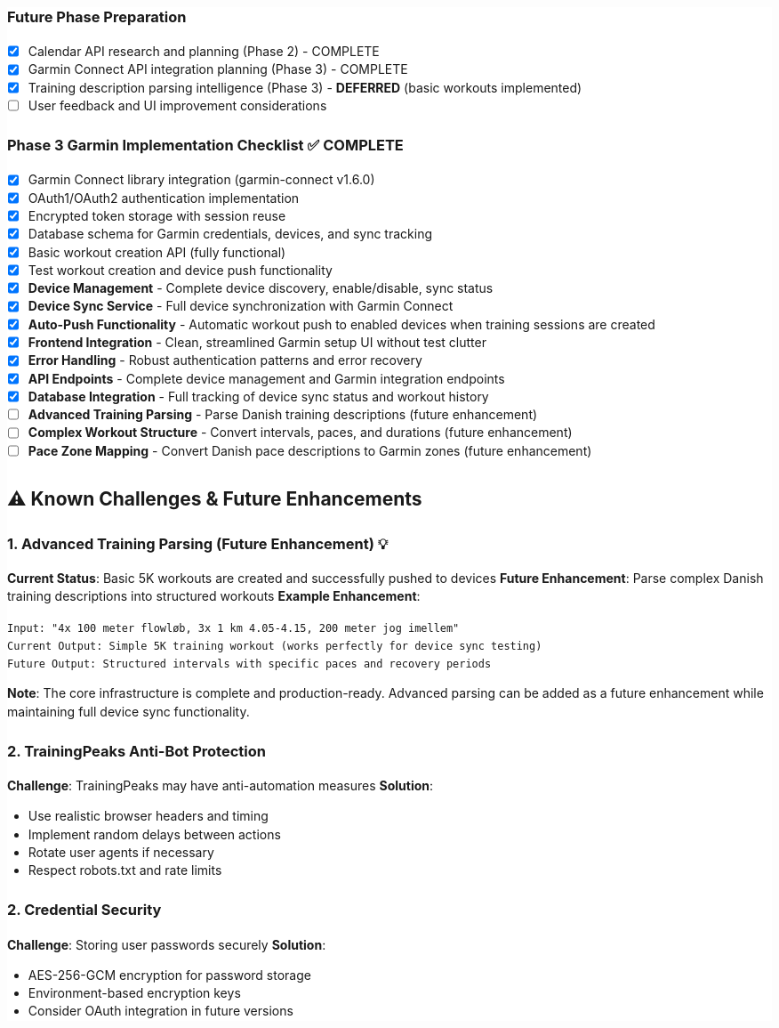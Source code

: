 ### Future Phase Preparation
- [x] Calendar API research and planning (Phase 2) - COMPLETE
- [x] Garmin Connect API integration planning (Phase 3) - COMPLETE
- [x] Training description parsing intelligence (Phase 3) - **DEFERRED** (basic workouts implemented)
- [ ] User feedback and UI improvement considerations

### Phase 3 Garmin Implementation Checklist ✅ **COMPLETE**
- [x] Garmin Connect library integration (garmin-connect v1.6.0)
- [x] OAuth1/OAuth2 authentication implementation
- [x] Encrypted token storage with session reuse
- [x] Database schema for Garmin credentials, devices, and sync tracking
- [x] Basic workout creation API (fully functional)
- [x] Test workout creation and device push functionality
- [x] **Device Management** - Complete device discovery, enable/disable, sync status
- [x] **Device Sync Service** - Full device synchronization with Garmin Connect
- [x] **Auto-Push Functionality** - Automatic workout push to enabled devices when training sessions are created
- [x] **Frontend Integration** - Clean, streamlined Garmin setup UI without test clutter
- [x] **Error Handling** - Robust authentication patterns and error recovery
- [x] **API Endpoints** - Complete device management and Garmin integration endpoints
- [x] **Database Integration** - Full tracking of device sync status and workout history
- [ ] **Advanced Training Parsing** - Parse Danish training descriptions (future enhancement)
- [ ] **Complex Workout Structure** - Convert intervals, paces, and durations (future enhancement)
- [ ] **Pace Zone Mapping** - Convert Danish pace descriptions to Garmin zones (future enhancement)

## ⚠️ Known Challenges & Future Enhancements

### 1. Advanced Training Parsing (Future Enhancement) 💡
**Current Status**: Basic 5K workouts are created and successfully pushed to devices
**Future Enhancement**: Parse complex Danish training descriptions into structured workouts
**Example Enhancement**: 
```
Input: "4x 100 meter flowløb, 3x 1 km 4.05-4.15, 200 meter jog imellem"
Current Output: Simple 5K training workout (works perfectly for device sync testing)
Future Output: Structured intervals with specific paces and recovery periods
```
**Note**: The core infrastructure is complete and production-ready. Advanced parsing can be added as a future enhancement while maintaining full device sync functionality.

### 2. TrainingPeaks Anti-Bot Protection
**Challenge**: TrainingPeaks may have anti-automation measures
**Solution**: 
- Use realistic browser headers and timing
- Implement random delays between actions
- Rotate user agents if necessary
- Respect robots.txt and rate limits

### 2. Credential Security
**Challenge**: Storing user passwords securely
**Solution**: 
- AES-256-GCM encryption for password storage
- Environment-based encryption keys
- Consider OAuth integration in future versions
